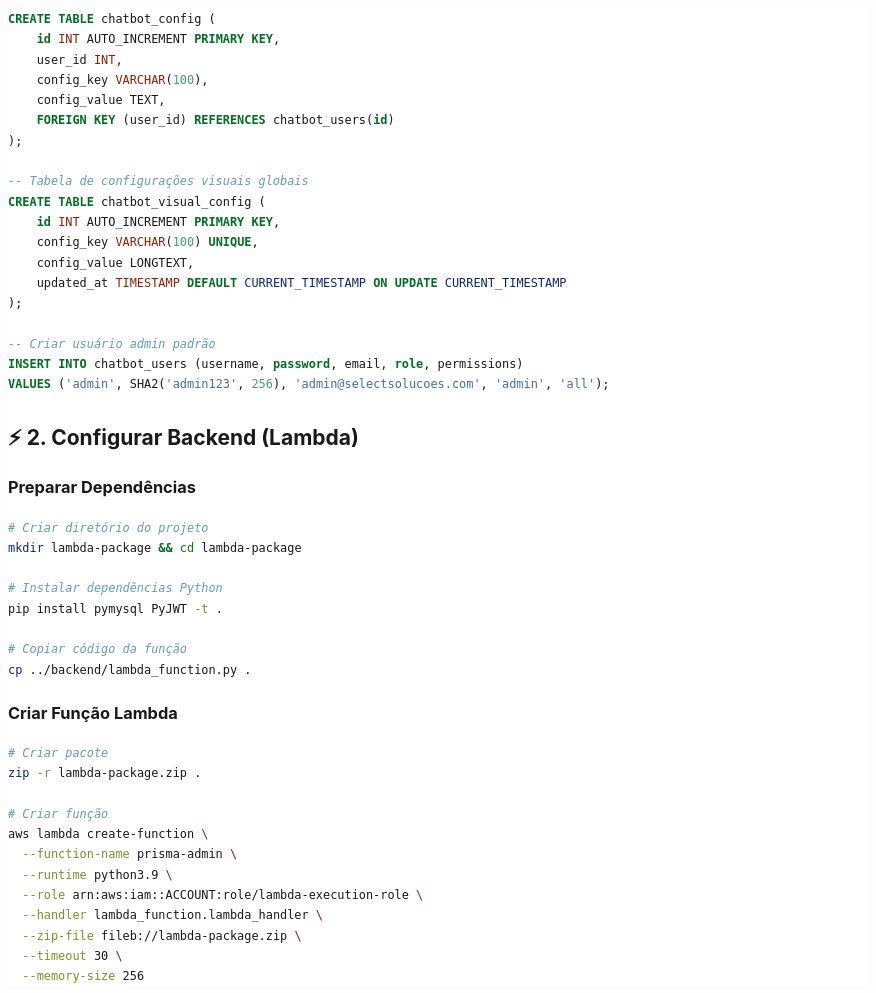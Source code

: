 ```sql
CREATE TABLE chatbot_config (
    id INT AUTO_INCREMENT PRIMARY KEY,
    user_id INT,
    config_key VARCHAR(100),
    config_value TEXT,
    FOREIGN KEY (user_id) REFERENCES chatbot_users(id)
);

-- Tabela de configurações visuais globais
CREATE TABLE chatbot_visual_config (
    id INT AUTO_INCREMENT PRIMARY KEY,
    config_key VARCHAR(100) UNIQUE,
    config_value LONGTEXT,
    updated_at TIMESTAMP DEFAULT CURRENT_TIMESTAMP ON UPDATE CURRENT_TIMESTAMP
);

-- Criar usuário admin padrão
INSERT INTO chatbot_users (username, password, email, role, permissions) 
VALUES ('admin', SHA2('admin123', 256), 'admin@selectsolucoes.com', 'admin', 'all');
```

## ⚡ **2. Configurar Backend (Lambda)**

### **Preparar Dependências**
```bash
# Criar diretório do projeto
mkdir lambda-package && cd lambda-package

# Instalar dependências Python
pip install pymysql PyJWT -t .

# Copiar código da função
cp ../backend/lambda_function.py .
```

### **Criar Função Lambda**
```bash
# Criar pacote
zip -r lambda-package.zip .

# Criar função
aws lambda create-function \
  --function-name prisma-admin \
  --runtime python3.9 \
  --role arn:aws:iam::ACCOUNT:role/lambda-execution-role \
  --handler lambda_function.lambda_handler \
  --zip-file fileb://lambda-package.zip \
  --timeout 30 \
  --memory-size 256
```
